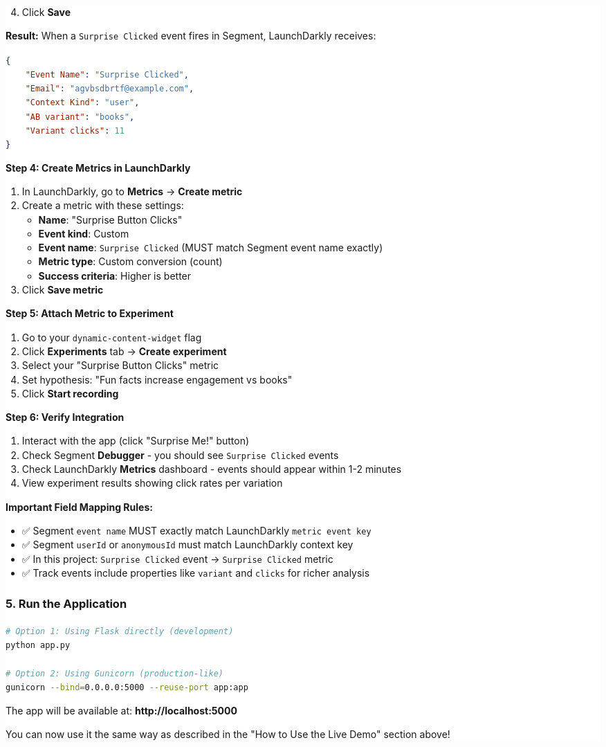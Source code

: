 4. Click **Save**

**Result:** When a `Surprise Clicked` event fires in Segment, LaunchDarkly receives:
```json
{
    "Event Name": "Surprise Clicked",
    "Email": "agvbsdbrtf@example.com",
    "Context Kind": "user",
    "AB variant": "books",
    "Variant clicks": 11
}
```

**Step 4: Create Metrics in LaunchDarkly**
1. In LaunchDarkly, go to **Metrics** → **Create metric**
2. Create a metric with these settings:
   - **Name**: "Surprise Button Clicks"
   - **Event kind**: Custom
   - **Event name**: `Surprise Clicked` (MUST match Segment event name exactly)
   - **Metric type**: Custom conversion (count)
   - **Success criteria**: Higher is better
3. Click **Save metric**

**Step 5: Attach Metric to Experiment**
1. Go to your `dynamic-content-widget` flag
2. Click **Experiments** tab → **Create experiment**
3. Select your "Surprise Button Clicks" metric
4. Set hypothesis: "Fun facts increase engagement vs books"
5. Click **Start recording**

**Step 6: Verify Integration**
1. Interact with the app (click "Surprise Me!" button)
2. Check Segment **Debugger** - you should see `Surprise Clicked` events
3. Check LaunchDarkly **Metrics** dashboard - events should appear within 1-2 minutes
4. View experiment results showing click rates per variation

**Important Field Mapping Rules:**
- ✅ Segment `event name` MUST exactly match LaunchDarkly `metric event key`
- ✅ Segment `userId` or `anonymousId` must match LaunchDarkly context key
- ✅ In this project: `Surprise Clicked` event → `Surprise Clicked` metric
- ✅ Track events include properties like `variant` and `clicks` for richer analysis

### 5. Run the Application

```bash
# Option 1: Using Flask directly (development)
python app.py

# Option 2: Using Gunicorn (production-like)
gunicorn --bind=0.0.0.0:5000 --reuse-port app:app
```

The app will be available at: **http://localhost:5000**

You can now use it the same way as described in the "How to Use the Live Demo" section above!
